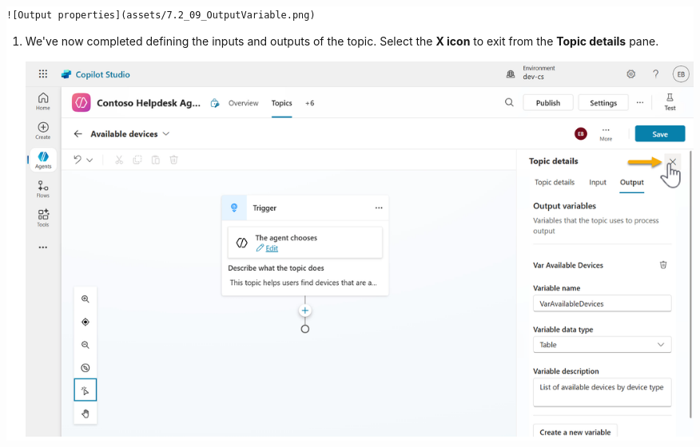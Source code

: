     ![Output properties](assets/7.2_09_OutputVariable.png)

1. We've now completed defining the inputs and outputs of the topic. Select the **X icon** to exit from the **Topic details** pane.

    ![Exit from topic details pane.](assets/7.2_10_ExitTopicDetailsPane.png)
